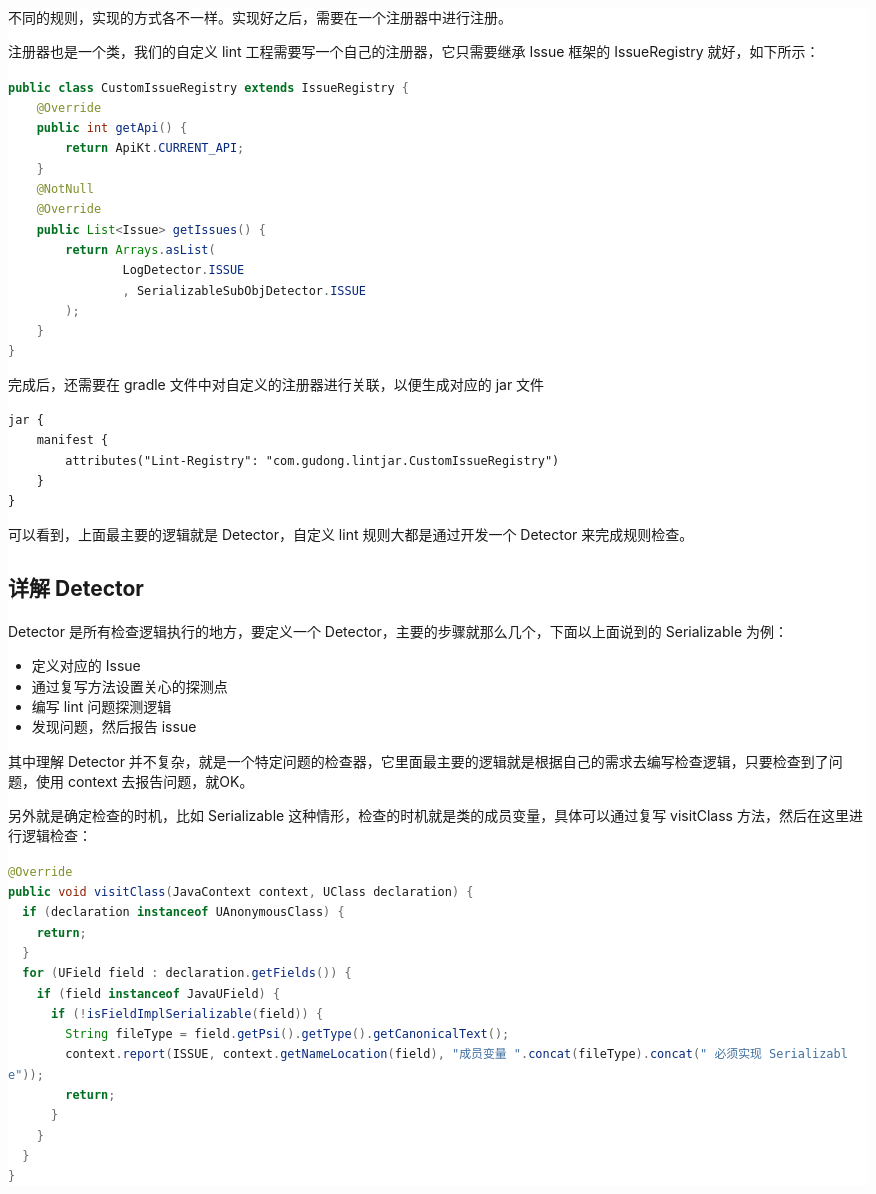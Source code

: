 不同的规则，实现的方式各不一样。实现好之后，需要在一个注册器中进行注册。

注册器也是一个类，我们的自定义 lint 工程需要写一个自己的注册器，它只需要继承 Issue 框架的 IssueRegistry 就好，如下所示：

```java
public class CustomIssueRegistry extends IssueRegistry {
    @Override
    public int getApi() {
        return ApiKt.CURRENT_API;
    }
    @NotNull
    @Override
    public List<Issue> getIssues() {
        return Arrays.asList(
                LogDetector.ISSUE
                , SerializableSubObjDetector.ISSUE
        );
    }
}
```

完成后，还需要在 gradle 文件中对自定义的注册器进行关联，以便生成对应的 jar 文件

```
jar {
    manifest {
        attributes("Lint-Registry": "com.gudong.lintjar.CustomIssueRegistry")
    }
}
```

可以看到，上面最主要的逻辑就是 Detector，自定义 lint 规则大都是通过开发一个 Detector 来完成规则检查。

## 详解 Detector

Detector 是所有检查逻辑执行的地方，要定义一个 Detector，主要的步骤就那么几个，下面以上面说到的 Serializable 为例：


- 定义对应的 Issue 
- 通过复写方法设置关心的探测点
- 编写 lint 问题探测逻辑
- 发现问题，然后报告 issue 

其中理解 Detector 并不复杂，就是一个特定问题的检查器，它里面最主要的逻辑就是根据自己的需求去编写检查逻辑，只要检查到了问题，使用 context 去报告问题，就OK。

另外就是确定检查的时机，比如 Serializable 这种情形，检查的时机就是类的成员变量，具体可以通过复写 visitClass 方法，然后在这里进行逻辑检查：

```java
@Override
public void visitClass(JavaContext context, UClass declaration) {
  if (declaration instanceof UAnonymousClass) {
    return;
  }
  for (UField field : declaration.getFields()) {
    if (field instanceof JavaUField) {
      if (!isFieldImplSerializable(field)) {
        String fileType = field.getPsi().getType().getCanonicalText();
        context.report(ISSUE, context.getNameLocation(field), "成员变量 ".concat(fileType).concat(" 必须实现 Serializable"));
        return;
      }
    }
  }
}
```
